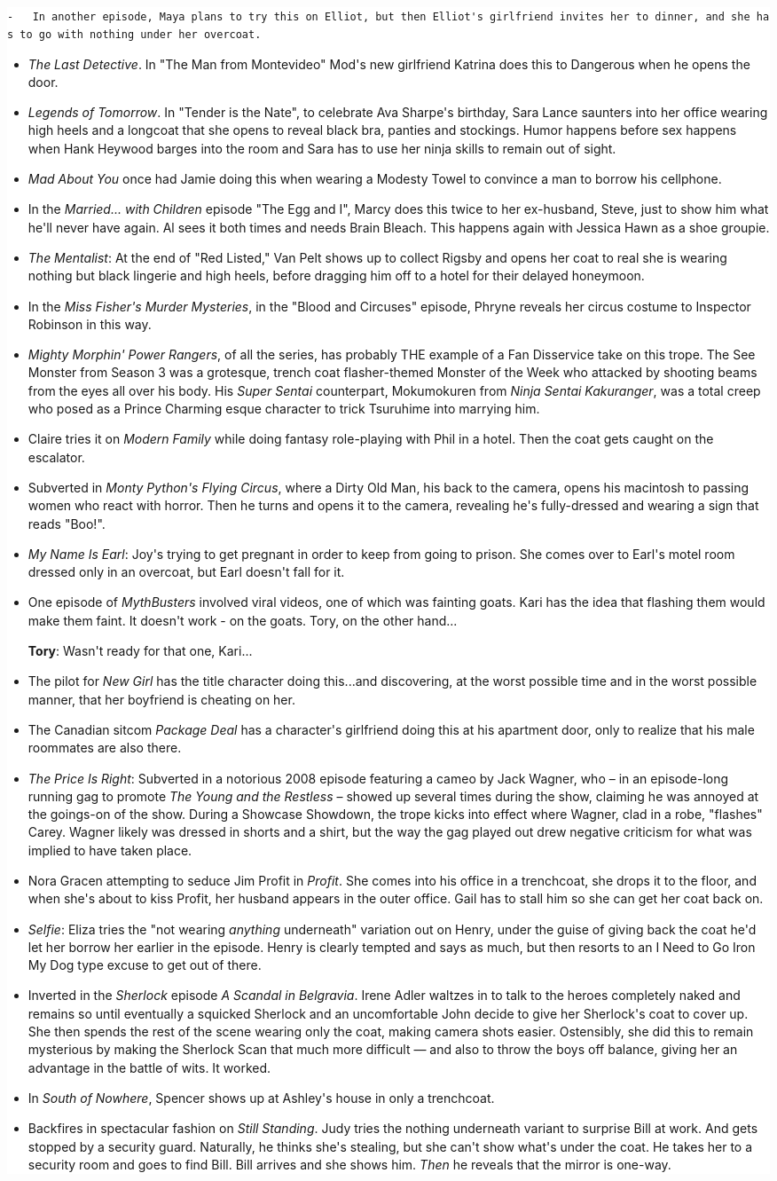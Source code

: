     -   In another episode, Maya plans to try this on Elliot, but then Elliot's girlfriend invites her to dinner, and she has to go with nothing under her overcoat.
-   _The Last Detective_. In "The Man from Montevideo" Mod's new girlfriend Katrina does this to Dangerous when he opens the door.
-   _Legends of Tomorrow_. In "Tender is the Nate", to celebrate Ava Sharpe's birthday, Sara Lance saunters into her office wearing high heels and a longcoat that she opens to reveal black bra, panties and stockings. Humor happens before sex happens when Hank Heywood barges into the room and Sara has to use her ninja skills to remain out of sight.
-   _Mad About You_ once had Jamie doing this when wearing a Modesty Towel to convince a man to borrow his cellphone.
-   In the _Married... with Children_ episode "The Egg and I", Marcy does this twice to her ex-husband, Steve, just to show him what he'll never have again. Al sees it both times and needs Brain Bleach. This happens again with Jessica Hawn as a shoe groupie.
-   _The Mentalist_: At the end of "Red Listed," Van Pelt shows up to collect Rigsby and opens her coat to real she is wearing nothing but black lingerie and high heels, before dragging him off to a hotel for their delayed honeymoon.
-   In the _Miss Fisher's Murder Mysteries_, in the "Blood and Circuses" episode, Phryne reveals her circus costume to Inspector Robinson in this way.
-   _Mighty Morphin' Power Rangers_, of all the series, has probably THE example of a Fan Disservice take on this trope. The See Monster from Season 3 was a grotesque, trench coat flasher-themed Monster of the Week who attacked by shooting beams from the eyes all over his body. His _Super Sentai_ counterpart, Mokumokuren from _Ninja Sentai Kakuranger_, was a total creep who posed as a Prince Charming esque character to trick Tsuruhime into marrying him.
-   Claire tries it on _Modern Family_ while doing fantasy role-playing with Phil in a hotel. Then the coat gets caught on the escalator.
-   Subverted in _Monty Python's Flying Circus_, where a Dirty Old Man, his back to the camera, opens his macintosh to passing women who react with horror. Then he turns and opens it to the camera, revealing he's fully-dressed and wearing a sign that reads "Boo!".
-   _My Name Is Earl_: Joy's trying to get pregnant in order to keep from going to prison. She comes over to Earl's motel room dressed only in an overcoat, but Earl doesn't fall for it.
-   One episode of _MythBusters_ involved viral videos, one of which was fainting goats. Kari has the idea that flashing them would make them faint. It doesn't work - on the goats. Tory, on the other hand...
    
    **Tory**: Wasn't ready for that one, Kari...
    
-   The pilot for _New Girl_ has the title character doing this...and discovering, at the worst possible time and in the worst possible manner, that her boyfriend is cheating on her.
-   The Canadian sitcom _Package Deal_ has a character's girlfriend doing this at his apartment door, only to realize that his male roommates are also there.
-   _The Price Is Right_: Subverted in a notorious 2008 episode featuring a cameo by Jack Wagner, who – in an episode-long running gag to promote _The Young and the Restless_ – showed up several times during the show, claiming he was annoyed at the goings-on of the show. During a Showcase Showdown, the trope kicks into effect where Wagner, clad in a robe, "flashes" Carey. Wagner likely was dressed in shorts and a shirt, but the way the gag played out drew negative criticism for what was implied to have taken place.
-   Nora Gracen attempting to seduce Jim Profit in _Profit_. She comes into his office in a trenchcoat, she drops it to the floor, and when she's about to kiss Profit, her husband appears in the outer office. Gail has to stall him so she can get her coat back on.
-   _Selfie_: Eliza tries the "not wearing _anything_ underneath" variation out on Henry, under the guise of giving back the coat he'd let her borrow her earlier in the episode. Henry is clearly tempted and says as much, but then resorts to an I Need to Go Iron My Dog type excuse to get out of there.
-   Inverted in the _Sherlock_ episode _A Scandal in Belgravia_. Irene Adler waltzes in to talk to the heroes completely naked and remains so until eventually a squicked Sherlock and an uncomfortable John decide to give her Sherlock's coat to cover up. She then spends the rest of the scene wearing only the coat, making camera shots easier. Ostensibly, she did this to remain mysterious by making the Sherlock Scan that much more difficult — and also to throw the boys off balance, giving her an advantage in the battle of wits. It worked.
-   In _South of Nowhere_, Spencer shows up at Ashley's house in only a trenchcoat.
-   Backfires in spectacular fashion on _Still Standing_. Judy tries the nothing underneath variant to surprise Bill at work. And gets stopped by a security guard. Naturally, he thinks she's stealing, but she can't show what's under the coat. He takes her to a security room and goes to find Bill. Bill arrives and she shows him. _Then_ he reveals that the mirror is one-way.